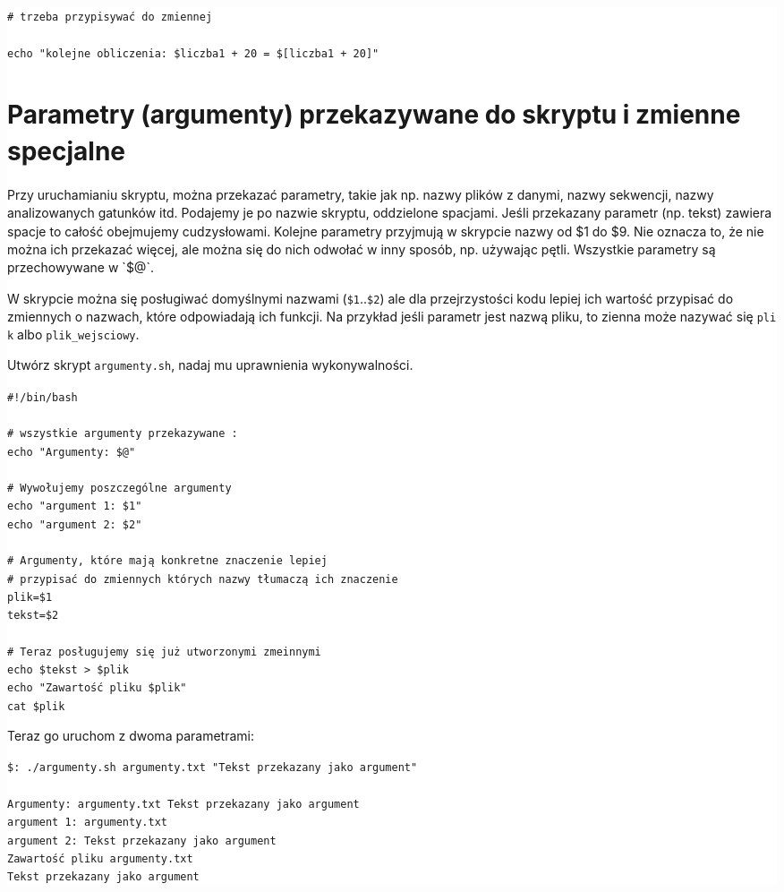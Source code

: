 ```
# trzeba przypisywać do zmiennej

echo "kolejne obliczenia: $liczba1 + 20 = $[liczba1 + 20]"
```

# Parametry (argumenty) przekazywane do skryptu i zmienne specjalne

Przy uruchamianiu skryptu, można przekazać parametry, takie jak np. nazwy plików z danymi, nazwy sekwencji, nazwy analizowanych gatunków itd. Podajemy je po nazwie skryptu, oddzielone spacjami. Jeśli przekazany parametr (np. tekst) zawiera spacje to całość obejmujemy cudzysłowami. Kolejne parametry przyjmują w skrypcie nazwy od $1 do $9. Nie oznacza to, że nie można ich przekazać więcej, ale można się do nich odwołać w inny sposób, np. używając pętli. Wszystkie parametry są przechowywane w `$@`.

W skrypcie można się posługiwać domyślnymi nazwami (`$1`..`$2`) ale dla przejrzystości kodu lepiej ich wartość przypisać do zmiennych o nazwach, które odpowiadają ich funkcji. Na przykład jeśli parametr jest nazwą pliku, to zienna może nazywać się `plik` albo `plik_wejsciowy`.


Utwórz skrypt `argumenty.sh`, nadaj mu uprawnienia wykonywalności.

```
#!/bin/bash

# wszystkie argumenty przekazywane :
echo "Argumenty: $@"

# Wywołujemy poszczególne argumenty
echo "argument 1: $1"
echo "argument 2: $2"

# Argumenty, które mają konkretne znaczenie lepiej 
# przypisać do zmiennych których nazwy tłumaczą ich znaczenie
plik=$1
tekst=$2

# Teraz posługujemy się już utworzonymi zmeinnymi
echo $tekst > $plik
echo "Zawartość pliku $plik"
cat $plik
```

Teraz go uruchom z dwoma parametrami:

```
$: ./argumenty.sh argumenty.txt "Tekst przekazany jako argument"

Argumenty: argumenty.txt Tekst przekazany jako argument
argument 1: argumenty.txt
argument 2: Tekst przekazany jako argument
Zawartość pliku argumenty.txt
Tekst przekazany jako argument
```
